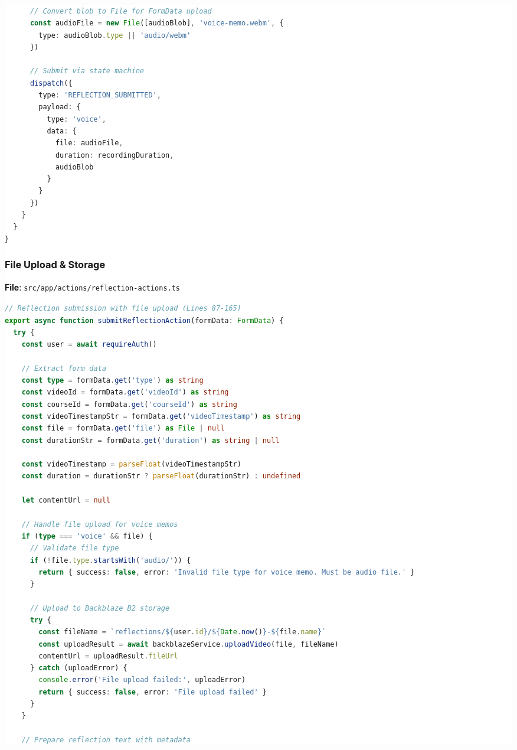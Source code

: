 ```typescript
      // Convert blob to File for FormData upload
      const audioFile = new File([audioBlob], 'voice-memo.webm', {
        type: audioBlob.type || 'audio/webm'
      })

      // Submit via state machine
      dispatch({
        type: 'REFLECTION_SUBMITTED',
        payload: {
          type: 'voice',
          data: {
            file: audioFile,
            duration: recordingDuration,
            audioBlob
          }
        }
      })
    }
  }
}
```

### File Upload & Storage
**File**: `src/app/actions/reflection-actions.ts`

```typescript
// Reflection submission with file upload (Lines 87-165)
export async function submitReflectionAction(formData: FormData) {
  try {
    const user = await requireAuth()

    // Extract form data
    const type = formData.get('type') as string
    const videoId = formData.get('videoId') as string
    const courseId = formData.get('courseId') as string
    const videoTimestampStr = formData.get('videoTimestamp') as string
    const file = formData.get('file') as File | null
    const durationStr = formData.get('duration') as string | null

    const videoTimestamp = parseFloat(videoTimestampStr)
    const duration = durationStr ? parseFloat(durationStr) : undefined

    let contentUrl = null

    // Handle file upload for voice memos
    if (type === 'voice' && file) {
      // Validate file type
      if (!file.type.startsWith('audio/')) {
        return { success: false, error: 'Invalid file type for voice memo. Must be audio file.' }
      }

      // Upload to Backblaze B2 storage
      try {
        const fileName = `reflections/${user.id}/${Date.now()}-${file.name}`
        const uploadResult = await backblazeService.uploadVideo(file, fileName)
        contentUrl = uploadResult.fileUrl
      } catch (uploadError) {
        console.error('File upload failed:', uploadError)
        return { success: false, error: 'File upload failed' }
      }
    }

    // Prepare reflection text with metadata
```